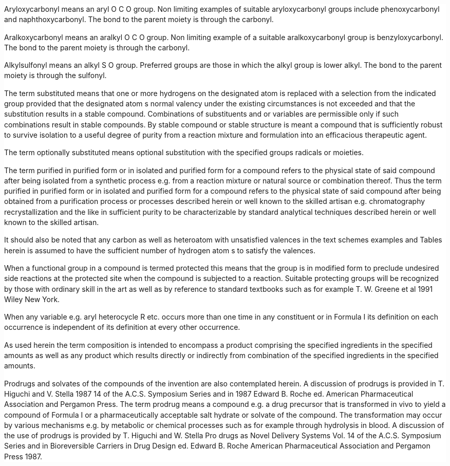  Aryloxycarbonyl means an aryl O C O group. Non limiting examples of suitable aryloxycarbonyl groups include phenoxycarbonyl and naphthoxycarbonyl. The bond to the parent moiety is through the carbonyl.

 Aralkoxycarbonyl means an aralkyl O C O group. Non limiting example of a suitable aralkoxycarbonyl group is benzyloxycarbonyl. The bond to the parent moiety is through the carbonyl.

 Alkylsulfonyl means an alkyl S O group. Preferred groups are those in which the alkyl group is lower alkyl. The bond to the parent moiety is through the sulfonyl.

The term substituted means that one or more hydrogens on the designated atom is replaced with a selection from the indicated group provided that the designated atom s normal valency under the existing circumstances is not exceeded and that the substitution results in a stable compound. Combinations of substituents and or variables are permissible only if such combinations result in stable compounds. By stable compound or stable structure is meant a compound that is sufficiently robust to survive isolation to a useful degree of purity from a reaction mixture and formulation into an efficacious therapeutic agent.

The term optionally substituted means optional substitution with the specified groups radicals or moieties.

The term purified in purified form or in isolated and purified form for a compound refers to the physical state of said compound after being isolated from a synthetic process e.g. from a reaction mixture or natural source or combination thereof. Thus the term purified in purified form or in isolated and purified form for a compound refers to the physical state of said compound after being obtained from a purification process or processes described herein or well known to the skilled artisan e.g. chromatography recrystallization and the like in sufficient purity to be characterizable by standard analytical techniques described herein or well known to the skilled artisan.

It should also be noted that any carbon as well as heteroatom with unsatisfied valences in the text schemes examples and Tables herein is assumed to have the sufficient number of hydrogen atom s to satisfy the valences.

When a functional group in a compound is termed protected this means that the group is in modified form to preclude undesired side reactions at the protected site when the compound is subjected to a reaction. Suitable protecting groups will be recognized by those with ordinary skill in the art as well as by reference to standard textbooks such as for example T. W. Greene et al 1991 Wiley New York.

When any variable e.g. aryl heterocycle R etc. occurs more than one time in any constituent or in Formula I its definition on each occurrence is independent of its definition at every other occurrence.

As used herein the term composition is intended to encompass a product comprising the specified ingredients in the specified amounts as well as any product which results directly or indirectly from combination of the specified ingredients in the specified amounts.

Prodrugs and solvates of the compounds of the invention are also contemplated herein. A discussion of prodrugs is provided in T. Higuchi and V. Stella 1987 14 of the A.C.S. Symposium Series and in 1987 Edward B. Roche ed. American Pharmaceutical Association and Pergamon Press. The term prodrug means a compound e.g. a drug precursor that is transformed in vivo to yield a compound of Formula I or a pharmaceutically acceptable salt hydrate or solvate of the compound. The transformation may occur by various mechanisms e.g. by metabolic or chemical processes such as for example through hydrolysis in blood. A discussion of the use of prodrugs is provided by T. Higuchi and W. Stella Pro drugs as Novel Delivery Systems Vol. 14 of the A.C.S. Symposium Series and in Bioreversible Carriers in Drug Design ed. Edward B. Roche American Pharmaceutical Association and Pergamon Press 1987.
